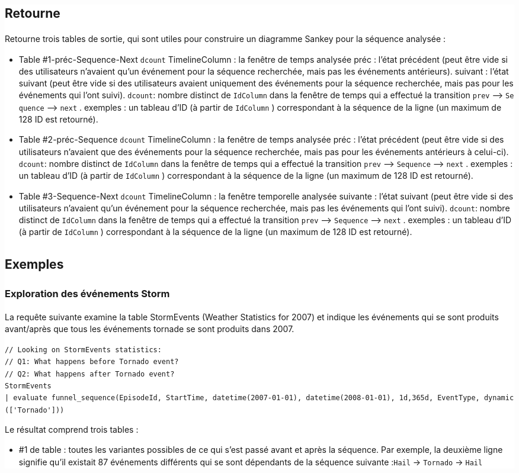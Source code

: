 ## <a name="returns"></a>Retourne

Retourne trois tables de sortie, qui sont utiles pour construire un diagramme Sankey pour la séquence analysée :

* Table #1-préc-Sequence-Next `dcount` TimelineColumn : la fenêtre de temps analysée préc : l’état précédent (peut être vide si des utilisateurs n’avaient qu’un événement pour la séquence recherchée, mais pas les événements antérieurs). 
    suivant : l’état suivant (peut être vide si des utilisateurs avaient uniquement des événements pour la séquence recherchée, mais pas pour les événements qui l’ont suivi). 
    `dcount`: nombre distinct de `IdColumn` dans la fenêtre de temps qui a effectué la transition `prev`  -->  `Sequence`  -->  `next` . 
    exemples : un tableau d’ID (à partir de `IdColumn` ) correspondant à la séquence de la ligne (un maximum de 128 ID est retourné). 

* Table #2-préc-Sequence `dcount` TimelineColumn : la fenêtre de temps analysée préc : l’état précédent (peut être vide si des utilisateurs n’avaient que des événements pour la séquence recherchée, mais pas pour les événements antérieurs à celui-ci). 
    `dcount`: nombre distinct de `IdColumn` dans la fenêtre de temps qui a effectué la transition `prev`  -->  `Sequence`  -->  `next` . 
    exemples : un tableau d’ID (à partir de `IdColumn` ) correspondant à la séquence de la ligne (un maximum de 128 ID est retourné). 

* Table #3-Sequence-Next `dcount` TimelineColumn : la fenêtre temporelle analysée suivante : l’état suivant (peut être vide si des utilisateurs n’avaient qu’un événement pour la séquence recherchée, mais pas les événements qui l’ont suivi). 
    `dcount`: nombre distinct de `IdColumn` dans la fenêtre de temps qui a effectué la transition `prev`  -->  `Sequence`  -->  `next` .
    exemples : un tableau d’ID (à partir de `IdColumn` ) correspondant à la séquence de la ligne (un maximum de 128 ID est retourné). 


## <a name="examples"></a>Exemples

### <a name="exploring-storm-events"></a>Exploration des événements Storm 

La requête suivante examine la table StormEvents (Weather Statistics for 2007) et indique les événements qui se sont produits avant/après que tous les événements tornade se sont produits dans 2007.


```kusto
// Looking on StormEvents statistics: 
// Q1: What happens before Tornado event?
// Q2: What happens after Tornado event?
StormEvents
| evaluate funnel_sequence(EpisodeId, StartTime, datetime(2007-01-01), datetime(2008-01-01), 1d,365d, EventType, dynamic(['Tornado']))
```

Le résultat comprend trois tables :

* #1 de table : toutes les variantes possibles de ce qui s’est passé avant et après la séquence. Par exemple, la deuxième ligne signifie qu’il existait 87 événements différents qui se sont dépendants de la séquence suivante :`Hail` -> `Tornado` -> `Hail`
